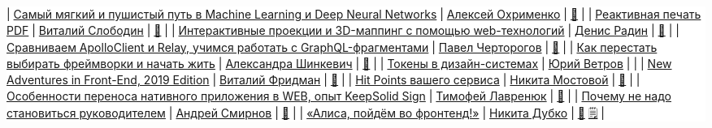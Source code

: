 | [Самый мягкий и пушистый путь в Machine Learning и Deep Neural Networks](https://www.youtube.com/watch?v=BX2M8t5BA3s)  |  [Алексей Охрименко](../../speakers/Алексей%20Охрименко.md)  | [:notebook:](https://www.dropbox.com/sh/kg71jju3yvj5jqw/AACiE-kSton5kJK1Fpa3QDgYa/FC.%20%D0%94%D0%B5%D0%BB%D0%B8%2B%D0%9A%D0%B0%D0%BB%D1%8C%D0%BA%D1%83%D1%82%D1%82%D0%B0/27.05/3.%D0%A1%D0%B0%D0%BC%D1%8B%D0%B9%20%D0%BC%D1%8F%D0%B3%D0%BA%D0%B8%D0%B9%20%D0%B8%20%D0%BF%D1%83%D1%88%D0%B8%D1%81%D1%82%D1%8B%D0%B9%20%D0%BF%D1%83%D1%82%D1%8C%20%D0%B2%20Machine%20Learning%20%D0%B8%20Deep%20Neural%20Networks_%D0%90%D0%BB%D0%B5%D0%BA%D1%81%D0%B5%D0%B9%20%D0%9E%D1%85%D1%80%D0%B8%D0%BC%D0%B5%D0%BD%D0%BA%D0%BE_%D0%B2%D0%B5%D1%80.2.key?dl=0)   |
| [Реактивная печать PDF](https://www.youtube.com/watch?v=vra6WGxBFKY)  |  [Виталий Слободин](../../speakers/Виталий%20Слободин.md)  | [:notebook:](https://www.dropbox.com/sh/kg71jju3yvj5jqw/AADyO-OrJ4OYw-9fvvmcCWxka/FC.%20%D0%9C%D1%83%D0%BC%D0%B1%D0%B0%D0%B8/27.05/4_%D0%A0%D0%B5%D0%B0%D0%BA%D1%82%D0%B8%D0%B2%D0%BD%D0%B0%D1%8F%20%D0%BF%D0%B5%D1%87%D0%B0%D1%82%D1%8C%20PDF_%D0%92%D0%B8%D1%82%D0%B0%D0%BB%D0%B8%D0%B9%20%D0%A1%D0%BB%D0%BE%D0%B1%D0%BE%D0%B4%D0%B8%D0%BD_%D0%B2%D0%B5%D1%80.1.pdf?dl=0)   |
| [Интерактивные проекции и 3D-маппинг с помощью web-технологий](https://www.youtube.com/watch?v=EKHP2y2BGf0)  |  [Денис Радин](../../speakers/Денис%20Радин.md)  | [:notebook:](https://www.dropbox.com/sh/kg71jju3yvj5jqw/AAC4jkyG4I9bshAPmrI1zvqya/FC.%20%D0%94%D0%B5%D0%BB%D0%B8%2B%D0%9A%D0%B0%D0%BB%D1%8C%D0%BA%D1%83%D1%82%D1%82%D0%B0/27.05/4.%D0%98%D0%BD%D1%82%D0%B5%D1%80%D0%B0%D0%BA%D1%82%D0%B8%D0%B2%D0%BD%D1%8B%D0%B5%20%D0%BF%D1%80%D0%BE%D0%B5%D0%BA%D1%86%D0%B8%D0%B8%20%D0%B8%203D-%D0%BC%D0%B0%D0%BF%D0%BF%D0%B8%D0%BD%D0%B3%20%D1%81%20%D0%BF%D0%BE%D0%BC%D0%BE%D1%89%D1%8C%D1%8E%20web-%D1%82%D0%B5%D1%85%D0%BD%D0%BE%D0%BB%D0%BE%D0%B3%D0%B8%D0%B9_%D0%94%D0%B5%D0%BD%D0%B8%D1%81%20%D0%A0%D0%B0%D0%B4%D0%B8%D0%BD_%D0%B2%D0%B5%D1%80.1.pdf?dl=0)   |
| [Сравниваем ApolloClient и Relay, учимся работать с GraphQL-фрагментами](https://www.youtube.com/watch?v=rtTV6EgKD68)  |  [Павел Черторогов](../../speakers/Павел%20Черторогов.md)  | [:notebook:](https://www.dropbox.com/sh/kg71jju3yvj5jqw/AABiiWYo_FIhjN7SXWbYdrCca/FC.%20%D0%9C%D1%83%D0%BC%D0%B1%D0%B0%D0%B8/27.05/5.%D0%A1%D1%80%D0%B0%D0%B2%D0%BD%D0%B8%D0%B2%D0%B0%D0%B5%D0%BC%20ApolloClient%20%D0%B8%20Relay%2C%20%D1%83%D1%87%D0%B8%D0%BC%D1%81%D1%8F%20%D1%80%D0%B0%D0%B1%D0%BE%D1%82%D0%B0%D1%82%D1%8C%20%D1%81%20GraphQL-%D1%84%D1%80%D0%B0%D0%B3%D0%BC%D0%B5%D0%BD%D1%82%D0%B0%D0%BC%D0%B8_%D0%9F%D0%B0%D0%B2%D0%B5%D0%BB%20%D0%A7%D0%B5%D1%80%D1%82%D0%BE%D1%80%D0%BE%D0%B3%D0%BE%D0%B2_%D0%B2%D0%B5%D1%80.4.pdf?dl=0)   |
| [Как перестать выбирать фреймворки и начать жить](https://www.youtube.com/watch?v=SRDre8GYkjI)  |  [Александра Шинкевич](../../speakers/Александра%20Шинкевич.md)  | [:notebook:](https://www.dropbox.com/sh/kg71jju3yvj5jqw/AADiYZex3yUAtJBoeMQmSL6na/FC.%20%D0%94%D0%B5%D0%BB%D0%B8%2B%D0%9A%D0%B0%D0%BB%D1%8C%D0%BA%D1%83%D1%82%D1%82%D0%B0/27.05/5.%D0%9A%D0%B0%D0%BA%20%D0%BF%D0%B5%D1%80%D0%B5%D1%81%D1%82%D0%B0%D1%82%D1%8C%20%D0%B2%D1%8B%D0%B1%D0%B8%D1%80%D0%B0%D1%82%D1%8C%20%D1%84%D1%80%D0%B5%D0%B9%D0%BC%D0%B2%D0%BE%D1%80%D0%BA%D0%B8%20%D0%B8%20%D0%BD%D0%B0%D1%87%D0%B0%D1%82%D1%8C%20%D0%B6%D0%B8%D1%82%D1%8C_%D0%90%D0%BB%D0%B5%D0%BA%D1%81%D0%B0%D0%BD%D0%B4%D1%80%D0%B0%20%D0%A8%D0%B8%D0%BD%D0%BA%D0%B5%D0%B2%D0%B8%D1%87_%D0%B2%D0%B5%D1%80.1.pdf?dl=0)   |
| [Токены в дизайн-системах](https://www.youtube.com/watch?v=X3ciRPwzEMs)  |  [Юрий Ветров](../../speakers/Юрий%20Ветров.md)  |    |
| [New Adventures in Front-End, 2019 Edition](https://www.youtube.com/watch?v=Wz17FARavd0)  |  [Виталий Фридман](../../speakers/Виталий%20Фридман.md)  | [:notebook:](https://www.dropbox.com/sh/kg71jju3yvj5jqw/AAAGCH5bqruyDSvQMIUwBCkJa/%D0%9A%D0%BE%D0%BD%D0%B3%D1%80%D0%B5%D1%81%D1%81-%D1%85%D0%BE%D0%BB%D0%BB/27.05/8.New%20Adventures%20in%20Front-End%202019%20Edition_%D0%92%D0%B8%D1%82%D0%B0%D0%BB%D0%B8%D0%B9%20%D0%A4%D1%80%D0%B8%D0%B4%D0%BC%D0%B0%D0%BD_%D0%B2%D0%B5%D1%80.1.pdf?dl=0)   |
| [Hit Points вашего сервиса](https://www.youtube.com/watch?v=4joeMk5v8Rw)  |  [Никита Мостовой](../../speakers/Никита%20Мостовой.md)  | [:notebook:](https://www.dropbox.com/sh/kg71jju3yvj5jqw/AABiM9G7nkIB6xAFFIMeqdnDa/FC.%20%D0%94%D0%B5%D0%BB%D0%B8%2B%D0%9A%D0%B0%D0%BB%D1%8C%D0%BA%D1%83%D1%82%D1%82%D0%B0/27.05/6.Hit%20Points%20%D0%B2%D0%B0%D1%88%D0%B5%D0%B3%D0%BE%20%D1%81%D0%B5%D1%80%D0%B2%D0%B8%D1%81%D0%B0_%D0%9D%D0%B8%D0%BA%D0%B8%D1%82%D0%B0%20%D0%9C%D0%BE%D1%81%D1%82%D0%BE%D0%B2%D0%BE%D0%B9_%D0%B2%D0%B5%D1%80.2.pdf?dl=0)   |
| [Особенности переноса нативного приложения в WEB, опыт KeepSolid Sign](https://www.youtube.com/watch?v=b-bu6lUNzsg)  |  [Тимофей Лавренюк](../../speakers/Тимофей%20Лавренюк.md)  | [:notebook:](https://slides.com/timofeylavrenyuk/native-to-web-lite)   |
| [Почему не надо становиться руководителем](https://www.youtube.com/watch?v=sq9rvSjQRKM)  |  [Андрей Смирнов](../../speakers/Андрей%20Смирнов.md)  | [:notebook:](https://www.dropbox.com/sh/kg71jju3yvj5jqw/AAAWsZAnr2OOwKKDI2vwVJAoa/%D0%9A%D0%BE%D0%BD%D0%B3%D1%80%D0%B5%D1%81%D1%81-%D1%85%D0%BE%D0%BB%D0%BB/27.05/9.%D0%9F%D0%BE%D1%87%D0%B5%D0%BC%D1%83_%D0%BD%D0%B5_%D0%BD%D0%B0%D0%B4%D0%BE_%D1%81%D1%82%D0%B0%D0%BD%D0%BE%D0%B2%D0%B8%D1%82%D1%8C%D1%81%D1%8F_%D1%80%D1%83%D0%BA%D0%BE%D0%B2%D0%BE%D0%B4%D0%B8%D1%82%D0%B5%D0%BB%D0%B5%D0%BC_%D0%90%D0%BD%D0%B4%D1%80%D0%B5%D0%B9%20%D0%A1%D0%BC%D0%B8%D1%80%D0%BD%D0%BE%D0%B2_%D0%B2%D0%B5%D1%80.1.pdf?dl=0)   |
| [«Алиса, пойдём во фронтенд!»](https://www.youtube.com/watch?v=yjTH8-O3CMA)  |  [Никита Дубко](../../speakers/Никита%20Дубко.md)  | [:notebook:](https://mefody.github.io/talks/alisa/)  [:spiral_notepad:](https://habr.com/ru/company/oleg-bunin/blog/468545/) |